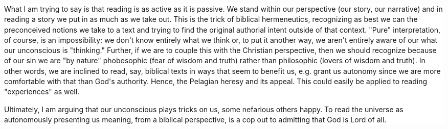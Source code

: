 What I am trying to say is that reading is as active as it is passive. We stand within our perspective (our story, our narrative) and in reading a story we put in as much as we take out. This is the trick of biblical hermeneutics, recognizing as best we can the preconceived notions we take to a text and trying to find the original authorial intent outside of that context. "Pure" interpretation, of course, is an impossibility: we don't know entirely what we think or, to put it another way, we aren't entirely aware of our what our unconscious is "thinking." Further, if we are to couple this with the Christian perspective, then we should recognize because of our sin we are "by nature" phobosophic (fear of wisdom and truth) rather than philosophic (lovers of wisdom and truth). In other words, we are inclined to read, say, biblical texts in ways that seem to benefit us, e.g. grant us autonomy since we are more comfortable with that than God's authority. Hence, the Pelagian heresy and its appeal. This could easily be applied to reading "experiences" as well.

Ultimately, I am arguing that our unconscious plays tricks on us, some nefarious others happy. To read the universe as autonomously presenting us meaning, from a biblical perspective, is a cop out to admitting that God is Lord of all.
